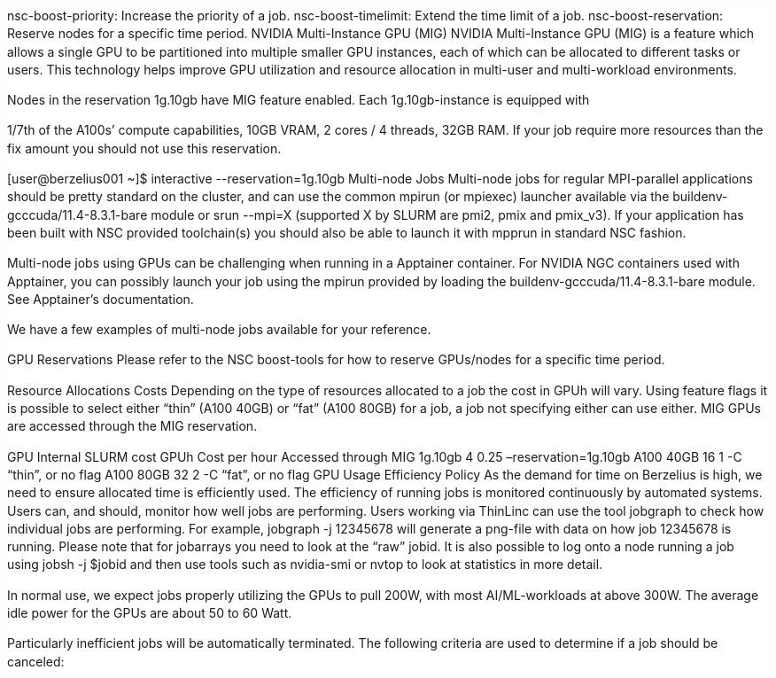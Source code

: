 nsc-boost-priority: Increase the priority of a job.
nsc-boost-timelimit: Extend the time limit of a job.
nsc-boost-reservation: Reserve nodes for a specific time period.
NVIDIA Multi-Instance GPU (MIG)
NVIDIA Multi-Instance GPU (MIG) is a feature which allows a single GPU to be partitioned into multiple smaller GPU instances, each of which can be allocated to different tasks or users. This technology helps improve GPU utilization and resource allocation in multi-user and multi-workload environments.

Nodes in the reservation 1g.10gb have MIG feature enabled. Each 1g.10gb-instance is equipped with

1/7th of the A100s’ compute capabilities,
10GB VRAM,
2 cores / 4 threads,
32GB RAM.
If your job require more resources than the fix amount you should not use this reservation.

[user@berzelius001 ~]$ interactive --reservation=1g.10gb
Multi-node Jobs
Multi-node jobs for regular MPI-parallel applications should be pretty standard on the cluster, and can use the common mpirun (or mpiexec) launcher available via the buildenv-gcccuda/11.4-8.3.1-bare module or srun --mpi=X (supported X by SLURM are pmi2, pmix and pmix_v3). If your application has been built with NSC provided toolchain(s) you should also be able to launch it with mpprun in standard NSC fashion.

Multi-node jobs using GPUs can be challenging when running in a Apptainer container. For NVIDIA NGC containers used with Apptainer, you can possibly launch your job using the mpirun provided by loading the buildenv-gcccuda/11.4-8.3.1-bare module. See Apptainer’s documentation.

We have a few examples of multi-node jobs available for your reference.

GPU Reservations
Please refer to the NSC boost-tools for how to reserve GPUs/nodes for a specific time period.

Resource Allocations Costs
Depending on the type of resources allocated to a job the cost in GPUh will vary. Using feature flags it is possible to select either “thin” (A100 40GB) or “fat” (A100 80GB) for a job, a job not specifying either can use either. MIG GPUs are accessed through the MIG reservation.

GPU	Internal SLURM cost	GPUh Cost per hour	Accessed through
MIG 1g.10gb	4	0.25	–reservation=1g.10gb
A100 40GB	16	1	-C “thin”, or no flag
A100 80GB	32	2	-C “fat”, or no flag
GPU Usage Efficiency Policy
As the demand for time on Berzelius is high, we need to ensure allocated time is efficiently used. The efficiency of running jobs is monitored continuously by automated systems. Users can, and should, monitor how well jobs are performing. Users working via ThinLinc can use the tool jobgraph to check how individual jobs are performing. For example, jobgraph -j 12345678 will generate a png-file with data on how job 12345678 is running. Please note that for jobarrays you need to look at the “raw” jobid. It is also possible to log onto a node running a job using jobsh -j $jobid and then use tools such as nvidia-smi or nvtop to look at statistics in more detail.

In normal use, we expect jobs properly utilizing the GPUs to pull 200W, with most AI/ML-workloads at above 300W. The average idle power for the GPUs are about 50 to 60 Watt.

Particularly inefficient jobs will be automatically terminated. The following criteria are used to determine if a job should be canceled:
